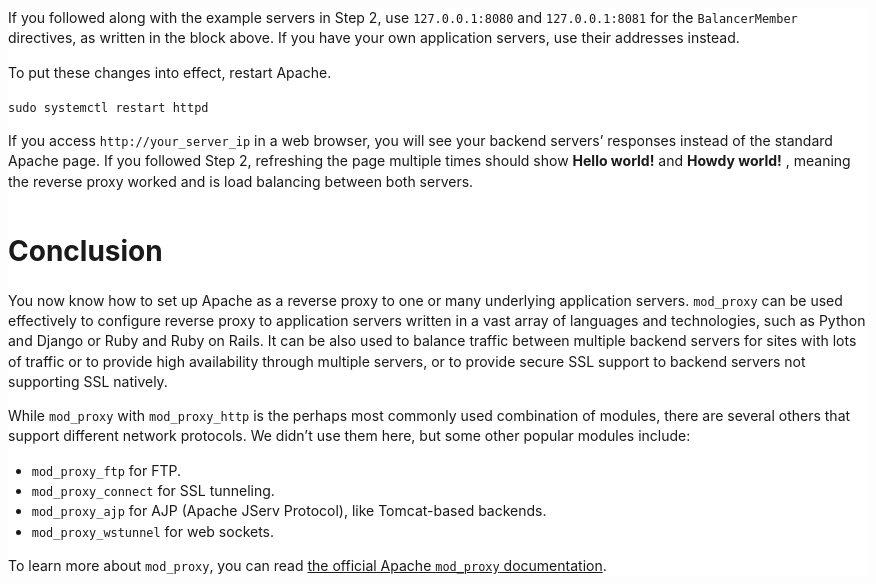 If you followed along with the example servers in Step 2, use `127.0.0.1:8080` and `127.0.0.1:8081` for the `BalancerMember` directives, as written in the block above. If you have your own application servers, use their addresses instead.

To put these changes into effect, restart Apache.

    sudo systemctl restart httpd

If you access `http://your_server_ip` in a web browser, you will see your backend servers’ responses instead of the standard Apache page. If you followed Step 2, refreshing the page multiple times should show **Hello world!** and **Howdy world!** , meaning the reverse proxy worked and is load balancing between both servers.

# Conclusion

You now know how to set up Apache as a reverse proxy to one or many underlying application servers. `mod_proxy` can be used effectively to configure reverse proxy to application servers written in a vast array of languages and technologies, such as Python and Django or Ruby and Ruby on Rails. It can be also used to balance traffic between multiple backend servers for sites with lots of traffic or to provide high availability through multiple servers, or to provide secure SSL support to backend servers not supporting SSL natively.

While `mod_proxy` with `mod_proxy_http` is the perhaps most commonly used combination of modules, there are several others that support different network protocols. We didn’t use them here, but some other popular modules include:

- `mod_proxy_ftp` for FTP.
- `mod_proxy_connect` for SSL tunneling.
- `mod_proxy_ajp` for AJP (Apache JServ Protocol), like Tomcat-based backends.
- `mod_proxy_wstunnel` for web sockets.

To learn more about `mod_proxy`, you can read [the official Apache `mod_proxy` documentation](http://httpd.apache.org/docs/current/mod/mod_proxy.html).
